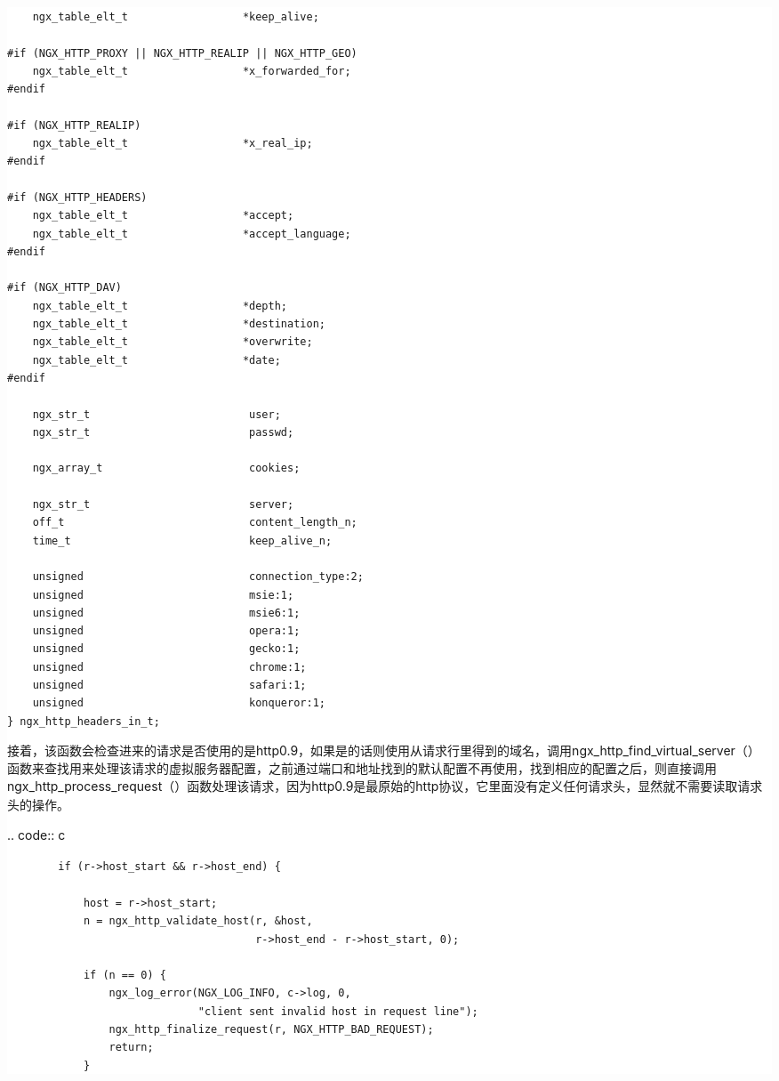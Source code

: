         ngx_table_elt_t                  *keep_alive;

    #if (NGX_HTTP_PROXY || NGX_HTTP_REALIP || NGX_HTTP_GEO)
        ngx_table_elt_t                  *x_forwarded_for;
    #endif

    #if (NGX_HTTP_REALIP)
        ngx_table_elt_t                  *x_real_ip;
    #endif

    #if (NGX_HTTP_HEADERS)
        ngx_table_elt_t                  *accept;
        ngx_table_elt_t                  *accept_language;
    #endif

    #if (NGX_HTTP_DAV)
        ngx_table_elt_t                  *depth;
        ngx_table_elt_t                  *destination;
        ngx_table_elt_t                  *overwrite;
        ngx_table_elt_t                  *date;
    #endif

        ngx_str_t                         user;
        ngx_str_t                         passwd;

        ngx_array_t                       cookies;

        ngx_str_t                         server;
        off_t                             content_length_n;
        time_t                            keep_alive_n;

        unsigned                          connection_type:2;
        unsigned                          msie:1;
        unsigned                          msie6:1;
        unsigned                          opera:1;
        unsigned                          gecko:1;
        unsigned                          chrome:1;
        unsigned                          safari:1;
        unsigned                          konqueror:1;
    } ngx_http_headers_in_t;

接着，该函数会检查进来的请求是否使用的是http0.9，如果是的话则使用从请求行里得到的域名，调用ngx_http_find_virtual_server（）函数来查找用来处理该请求的虚拟服务器配置，之前通过端口和地址找到的默认配置不再使用，找到相应的配置之后，则直接调用ngx_http_process_request（）函数处理该请求，因为http0.9是最原始的http协议，它里面没有定义任何请求头，显然就不需要读取请求头的操作。

.. code:: c

            if (r->host_start && r->host_end) {

                host = r->host_start;
                n = ngx_http_validate_host(r, &host,
                                           r->host_end - r->host_start, 0);

                if (n == 0) {
                    ngx_log_error(NGX_LOG_INFO, c->log, 0,
                                  "client sent invalid host in request line");
                    ngx_http_finalize_request(r, NGX_HTTP_BAD_REQUEST);
                    return;
                }
